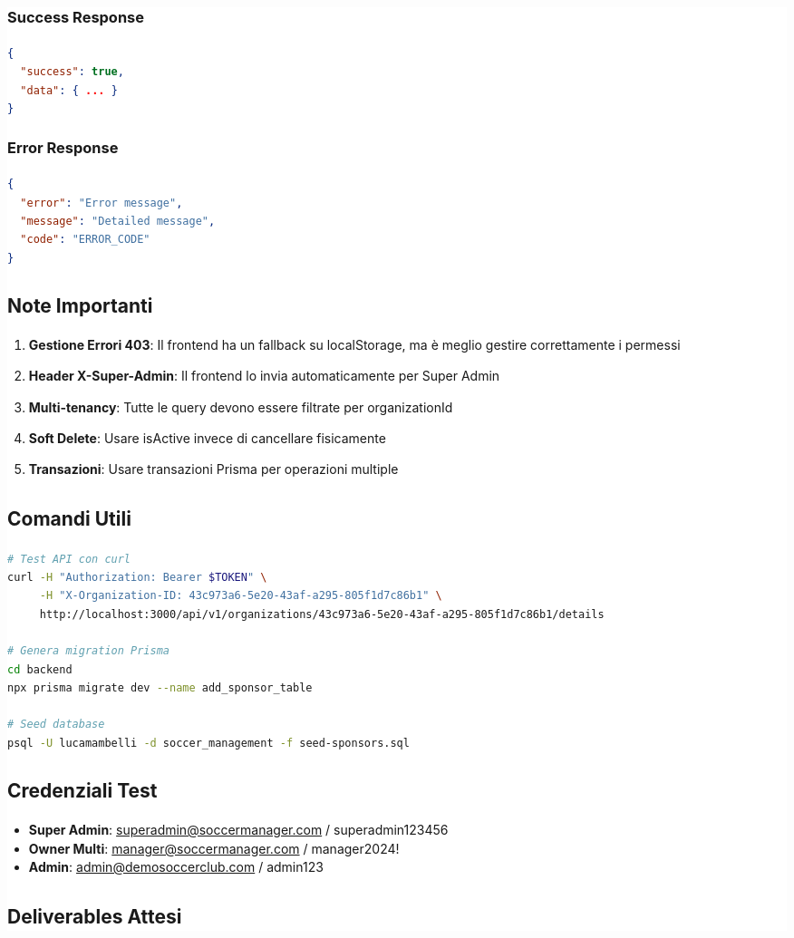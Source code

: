 ### Success Response
```json
{
  "success": true,
  "data": { ... }
}
```

### Error Response
```json
{
  "error": "Error message",
  "message": "Detailed message",
  "code": "ERROR_CODE"
}
```

## Note Importanti

1. **Gestione Errori 403**: Il frontend ha un fallback su localStorage, ma è meglio gestire correttamente i permessi

2. **Header X-Super-Admin**: Il frontend lo invia automaticamente per Super Admin

3. **Multi-tenancy**: Tutte le query devono essere filtrate per organizationId

4. **Soft Delete**: Usare isActive invece di cancellare fisicamente

5. **Transazioni**: Usare transazioni Prisma per operazioni multiple

## Comandi Utili

```bash
# Test API con curl
curl -H "Authorization: Bearer $TOKEN" \
     -H "X-Organization-ID: 43c973a6-5e20-43af-a295-805f1d7c86b1" \
     http://localhost:3000/api/v1/organizations/43c973a6-5e20-43af-a295-805f1d7c86b1/details

# Genera migration Prisma
cd backend
npx prisma migrate dev --name add_sponsor_table

# Seed database
psql -U lucamambelli -d soccer_management -f seed-sponsors.sql
```

## Credenziali Test

- **Super Admin**: superadmin@soccermanager.com / superadmin123456
- **Owner Multi**: manager@soccermanager.com / manager2024!
- **Admin**: admin@demosoccerclub.com / admin123

## Deliverables Attesi
